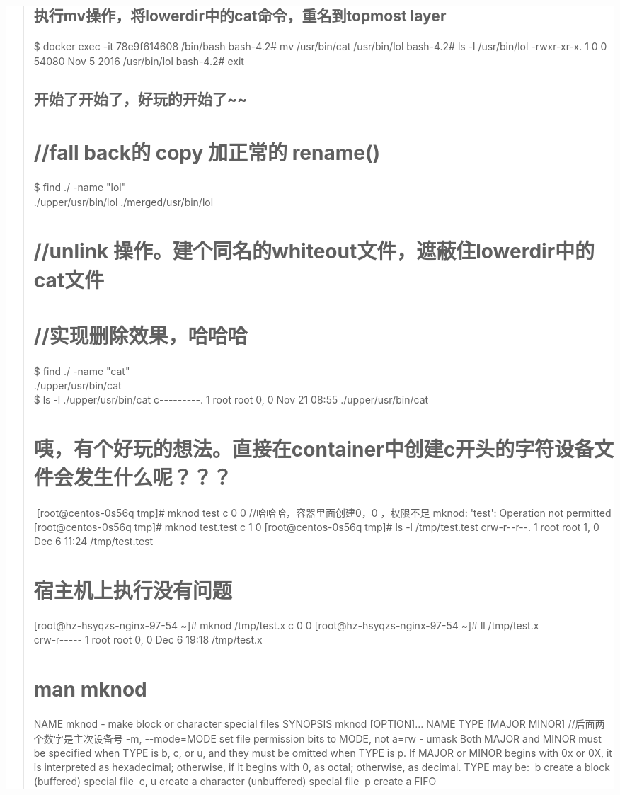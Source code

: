  > ## 执行mv操作，将lowerdir中的cat命令，重名到topmost layer
  > $ docker exec -it 78e9f614608 /bin/bash
  > bash-4.2# mv  /usr/bin/cat  /usr/bin/lol
  > bash-4.2# ls -l /usr/bin/lol 
  > -rwxr-xr-x. 1 0 0 54080 Nov  5  2016 /usr/bin/lol
  > bash-4.2# exit
  > ​
  > ## 开始了开始了，好玩的开始了~~
  > # //fall back的 copy 加正常的 rename()
  > $ find ./ -name "lol"   
  > ./upper/usr/bin/lol
  > ./merged/usr/bin/lol
  > # //unlink 操作。建个同名的whiteout文件，遮蔽住lowerdir中的cat文件
  > # //实现删除效果，哈哈哈
  > $ find ./ -name "cat"   
  > ./upper/usr/bin/cat    
  > $ ls -l ./upper/usr/bin/cat
  > c---------. 1 root root 0, 0 Nov 21 08:55 ./upper/usr/bin/cat
  > ​
  > # 咦，有个好玩的想法。直接在container中创建c开头的字符设备文件会发生什么呢？？？
  > ​
  > [root@centos-0s56q tmp]# mknod test c 0 0      //哈哈哈，容器里面创建0，0 ，权限不足
  > mknod: 'test': Operation not permitted
  > [root@centos-0s56q tmp]# mknod test.test c 1 0 
  > [root@centos-0s56q tmp]# ls -l /tmp/test.test 
  > crw-r--r--. 1 root root 1, 0 Dec  6 11:24 /tmp/test.test
  > ​
  > # 宿主机上执行没有问题
  > [root@hz-hsyqzs-nginx-97-54 ~]# mknod /tmp/test.x c 0 0
  > [root@hz-hsyqzs-nginx-97-54 ~]# ll /tmp/test.x    
  > crw-r----- 1 root root 0, 0 Dec  6 19:18 /tmp/test.x
  > ​
  > # man mknod
  > NAME
  >  mknod - make block or character special files
  > SYNOPSIS
  >  mknod [OPTION]... NAME TYPE [MAJOR MINOR]  //后面两个数字是主次设备号
  >  -m, --mode=MODE
  >         set file permission bits to MODE, not a=rw - umask
  >  Both  MAJOR and MINOR must be specified when TYPE is b, c, or u, and they must be omitted when TYPE is p.  If MAJOR or MINOR begins with 0x or 0X, it is interpreted as hexadecimal;
  >  otherwise, if it begins with 0, as octal; otherwise, as decimal.  TYPE may be:
  > ​
  >  b      create a block (buffered) special file
  > ​
  >  c, u   create a character (unbuffered) special file
  > ​
  >  p      create a FIFO
  > ​
  > ```
